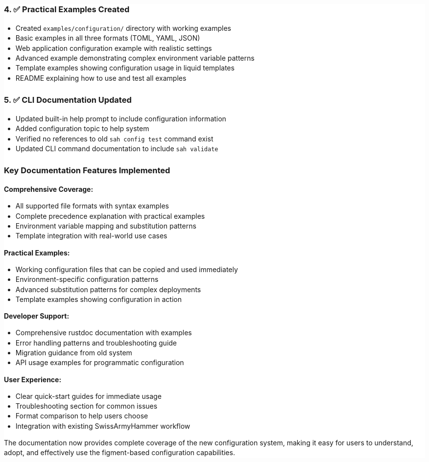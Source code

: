 ### 4. ✅ Practical Examples Created
- Created `examples/configuration/` directory with working examples
- Basic examples in all three formats (TOML, YAML, JSON)
- Web application configuration example with realistic settings
- Advanced example demonstrating complex environment variable patterns
- Template examples showing configuration usage in liquid templates
- README explaining how to use and test all examples

### 5. ✅ CLI Documentation Updated
- Updated built-in help prompt to include configuration information
- Added configuration topic to help system
- Verified no references to old `sah config test` command exist
- Updated CLI command documentation to include `sah validate`

### Key Documentation Features Implemented

**Comprehensive Coverage:**
- All supported file formats with syntax examples
- Complete precedence explanation with practical examples
- Environment variable mapping and substitution patterns
- Template integration with real-world use cases

**Practical Examples:**
- Working configuration files that can be copied and used immediately
- Environment-specific configuration patterns
- Advanced substitution patterns for complex deployments
- Template examples showing configuration in action

**Developer Support:**
- Comprehensive rustdoc documentation with examples
- Error handling patterns and troubleshooting guide
- Migration guidance from old system
- API usage examples for programmatic configuration

**User Experience:**
- Clear quick-start guides for immediate usage
- Troubleshooting section for common issues
- Format comparison to help users choose
- Integration with existing SwissArmyHammer workflow

The documentation now provides complete coverage of the new configuration system, making it easy for users to understand, adopt, and effectively use the figment-based configuration capabilities.